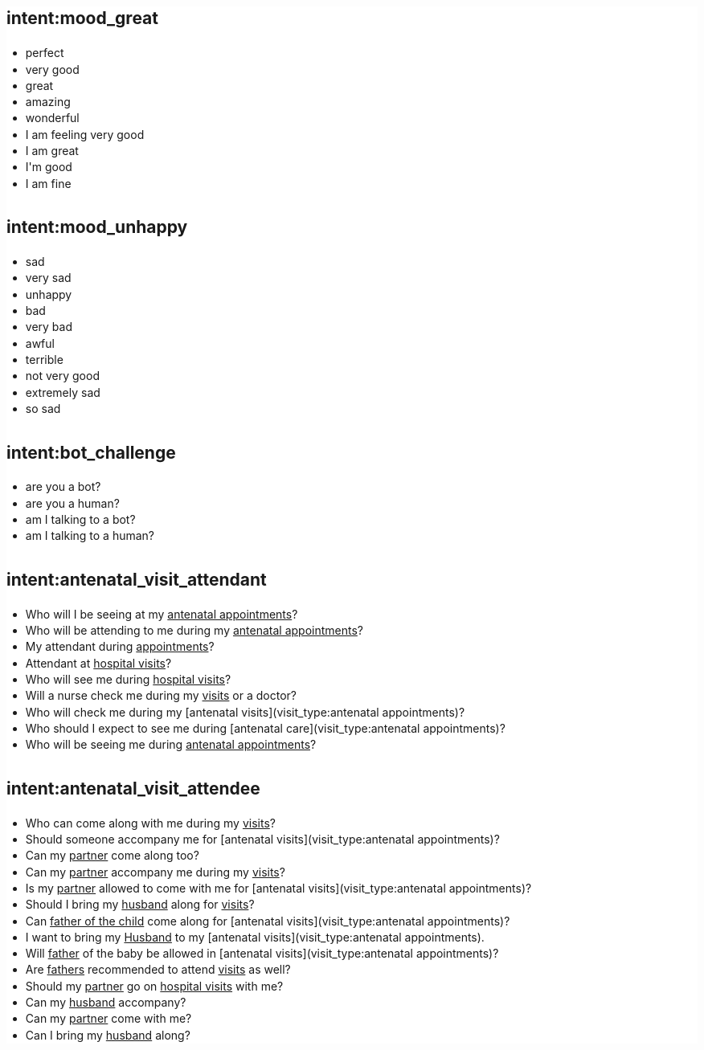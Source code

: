 ## intent:mood_great
- perfect
- very good
- great
- amazing
- wonderful
- I am feeling very good
- I am great
- I'm good
- I am fine

## intent:mood_unhappy
- sad
- very sad
- unhappy
- bad
- very bad
- awful
- terrible
- not very good
- extremely sad
- so sad

## intent:bot_challenge
- are you a bot?
- are you a human?
- am I talking to a bot?
- am I talking to a human?

## intent:antenatal_visit_attendant
- Who will I be seeing at my [antenatal appointments](visit_type)?
- Who will be attending to me during my [antenatal appointments](visit_type)?
- My attendant during [appointments](visit_type)?
- Attendant at [hospital visits](visit_type)?
- Who will see me during [hospital visits](visit_type)?
- Will a nurse check me during my [visits](visit_type) or a doctor?
- Who will check me during my [antenatal visits](visit_type:antenatal appointments)?
- Who should I expect to see me during [antenatal care](visit_type:antenatal appointments)?
- Who will be seeing me during [antenatal appointments](visit_type)?


## intent:antenatal_visit_attendee
- Who can come along with me during my [visits](visit_type)?
- Should someone accompany me for [antenatal visits](visit_type:antenatal appointments)?
- Can my [partner](attendee) come along too?
- Can my [partner](attendee) accompany me during my [visits](visit_type)?
- Is my [partner](attendee) allowed to come with me for [antenatal visits](visit_type:antenatal appointments)?
- Should I bring my [husband](attendee) along for [visits](visit_type)?
- Can [father of the child](attendee:father) come along for [antenatal visits](visit_type:antenatal appointments)?
- I want to bring my [Husband](attendee) to my [antenatal visits](visit_type:antenatal appointments).
- Will [father](attendee) of the baby be allowed in [antenatal visits](visit_type:antenatal appointments)?
- Are [fathers](attendee:father) recommended to attend [visits](visit_type) as well?
- Should my [partner](attendee) go on [hospital visits](visit_type) with me?
- Can my [husband](attendee) accompany? 
- Can my [partner](attendee) come with me? 
- Can I bring my [husband](attendee) along? 